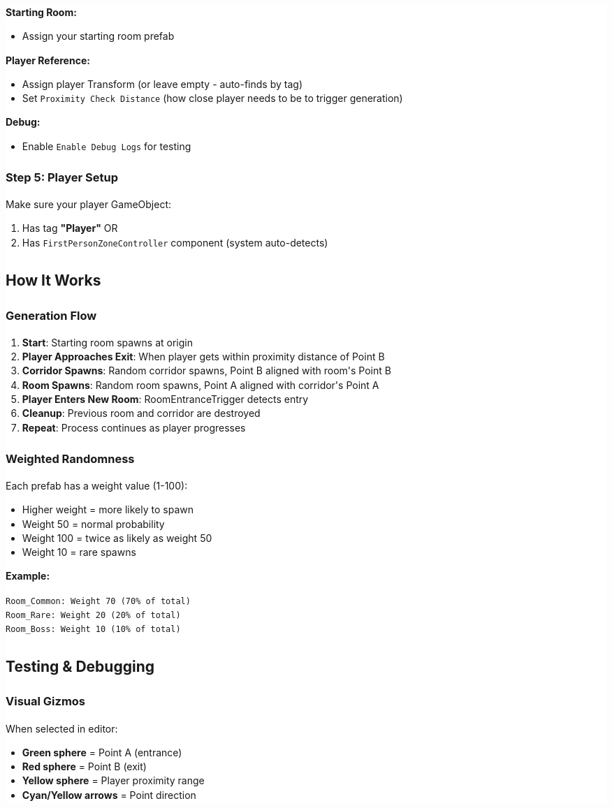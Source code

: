 **Starting Room:**
- Assign your starting room prefab

**Player Reference:**
- Assign player Transform (or leave empty - auto-finds by tag)
- Set `Proximity Check Distance` (how close player needs to be to trigger generation)

**Debug:**
- Enable `Enable Debug Logs` for testing

### Step 5: Player Setup

Make sure your player GameObject:
1. Has tag **"Player"** OR
2. Has `FirstPersonZoneController` component (system auto-detects)

## How It Works

### Generation Flow

1. **Start**: Starting room spawns at origin
2. **Player Approaches Exit**: When player gets within proximity distance of Point B
3. **Corridor Spawns**: Random corridor spawns, Point B aligned with room's Point B
4. **Room Spawns**: Random room spawns, Point A aligned with corridor's Point A
5. **Player Enters New Room**: RoomEntranceTrigger detects entry
6. **Cleanup**: Previous room and corridor are destroyed
7. **Repeat**: Process continues as player progresses

### Weighted Randomness

Each prefab has a weight value (1-100):
- Higher weight = more likely to spawn
- Weight 50 = normal probability
- Weight 100 = twice as likely as weight 50
- Weight 10 = rare spawns

**Example:**
```
Room_Common: Weight 70 (70% of total)
Room_Rare: Weight 20 (20% of total)
Room_Boss: Weight 10 (10% of total)
```

## Testing & Debugging

### Visual Gizmos

When selected in editor:
- **Green sphere** = Point A (entrance)
- **Red sphere** = Point B (exit)
- **Yellow sphere** = Player proximity range
- **Cyan/Yellow arrows** = Point direction
